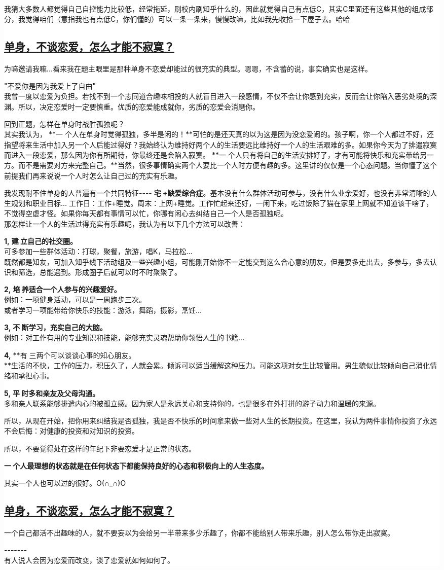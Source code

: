 我猜大多数人都觉得自己自控能力比较低，经常拖延，刷校内刷知乎什么的，因此就觉得自己有点低C，其实C里面还有这些其他的组成部分，我觉得咱们（意指我也有点低C，你们懂的）可以一条一条来，慢慢改嘛，比如我先收拾一下屋子去。哈哈


## [单身，不谈恋爱，怎么才能不寂寞？](https://www.zhihu.com/question/22055804/answer/27091049)
为嘛邀请我嘛…看来我在题主眼里是那种单身不恋爱却能过的很充实的典型。嗯嗯，不含蓄的说，事实确实也是这样。  
  
  
"不爱你是因为我爱上了自由"  
我曾一度以恋爱为负担。若找不到一个志同道合趣味相投的人就盲目进入一段感情，不仅不会让你感到充实，反而会让你陷入恶劣处境的深渊。所以，决定恋爱时一定要慎重。优质的恋爱能成就你，劣质的恋爱会消磨你。  
  
回到正题，怎样在单身时战胜孤独呢？  
其实我认为， **一
个人在单身时觉得孤独，多半是闲的！**可怕的是还天真的以为这是因为没恋爱闹的。孩子啊，你一个人都过不好，还指望将来生活中加入另一个人后能过得好？我始终认为维持好两个人的生活要远比维持好一个人的生活艰难的多。如果你今天为了排遣寂寞而进入一段恋爱，那么因为你有所期待，你最终还是会陷入寂寞。
**一
个人只有将自己的生活安排好了，才有可能将快乐和充实带给另一方。而不是需要对方来完整自己。**当然，很多事情确实两个人要比一个人时方便有趣的多。这里讲的仅仅是一个心态问题。当你懂了这个前提我们再来说说一个人时怎么让自己过的充实有乐趣。  
  
我发现耐不住单身的人普遍有一个共同特征---- **宅 +缺爱综合症**。基本没有什么群体活动可参与，没有什么业余爱好，也没有非常清晰的人生规划和职业目标…
工作日：工作+睡觉。周末：上网+睡觉。工作忙起来还好，一闲下来，吃过饭除了猫在家里上网就不知道该干啥了，不觉得空虚才怪。如果你每天都有事情可以忙，你哪有闲心去纠结自己一个人是否孤独呢。  
那怎样让一个人的生活过得充实有乐趣呢，我认为有以下几个方法可以改善：

  
 **1,** **建 立自己的社交圈。**  
可多参加一些群体活动：打球，聚餐，旅游，唱K，马拉松…  
既然都是知友，可加入知乎线下活动组及一些兴趣小组，可能刚开始你不一定能交到这么合心意的朋友，但是要多走出去，多参与，多去认识和筛选，总能遇到。形成圈子后就可以时不时聚聚了。  
  
 **2,** **培 养适合一个人参与的兴趣爱好。**  
例如：一项健身活动，可以是一周跑步三次。  
或者学习一项能带给你快乐的技能：游泳，舞蹈，摄影，烹饪…  
  
 **3,** **不 断学习，充实自己的大脑。**  
例如：对工作有用的专业知识和技能，能够充实灵魂帮助你领悟人生的书籍…  
  
 **4,** **有 三两个可以谈谈心事的知心朋友。  
**生活的不快，工作的压力，积压久了，人就会累。倾诉可以适当缓解这种压力。可能这项对女生比较管用。男生貌似比较倾向自己消化情绪和承担心事。  
  
 **5,** **平 时多和亲友及父母沟通。**  
多和亲人联系能够排遣内心的被孤立感。因为家人是永远关心和支持你的，也是很多在外打拼的游子动力和温暖的来源。  
  
所以，从现在开始，把你用来纠结我是否孤独，我是否不快乐的时间拿来做一些对人生的长期投资。在这里，我认为两件事情你投资了永远不会后悔：对健康的投资和对知识的投资。  
  
所以，不要觉得处在这样的年纪下非要恋爱才是正常的状态。

 **一 个人最理想的状态就是在任何状态下都能保持良好的心态和积极向上的人生态度。**

其实一个人也可以过的很好。O(∩_∩)O


## [单身，不谈恋爱，怎么才能不寂寞？](https://www.zhihu.com/question/22055804/answer/27070519)
一个自己都活不出趣味的人，就不要妄以为会给另一半带来多少乐趣了，你都不能给别人带来乐趣，别人怎么带你走出寂寞。  
  
\-------  
有人说人会因为恋爱而改变，谈了恋爱就如何如何了。  
  